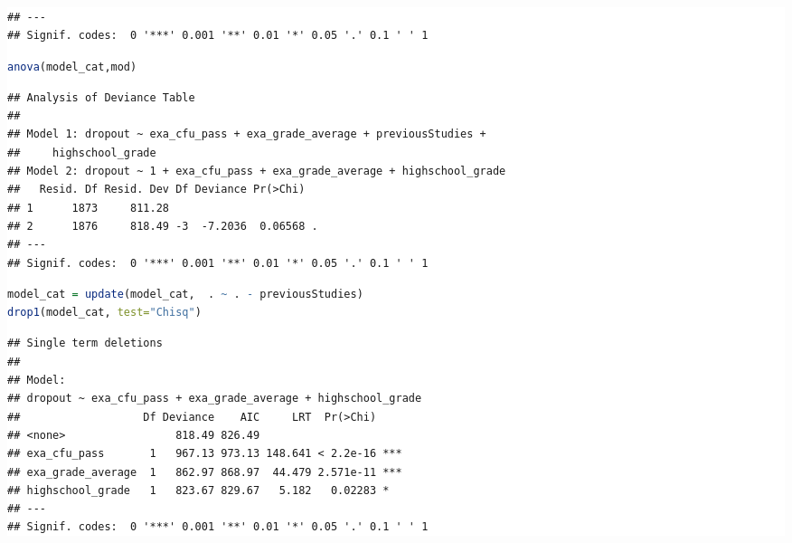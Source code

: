     ## ---
    ## Signif. codes:  0 '***' 0.001 '**' 0.01 '*' 0.05 '.' 0.1 ' ' 1

``` r
anova(model_cat,mod)
```

    ## Analysis of Deviance Table
    ## 
    ## Model 1: dropout ~ exa_cfu_pass + exa_grade_average + previousStudies + 
    ##     highschool_grade
    ## Model 2: dropout ~ 1 + exa_cfu_pass + exa_grade_average + highschool_grade
    ##   Resid. Df Resid. Dev Df Deviance Pr(>Chi)  
    ## 1      1873     811.28                       
    ## 2      1876     818.49 -3  -7.2036  0.06568 .
    ## ---
    ## Signif. codes:  0 '***' 0.001 '**' 0.01 '*' 0.05 '.' 0.1 ' ' 1

``` r
model_cat = update(model_cat,  . ~ . - previousStudies)
drop1(model_cat, test="Chisq")
```

    ## Single term deletions
    ## 
    ## Model:
    ## dropout ~ exa_cfu_pass + exa_grade_average + highschool_grade
    ##                   Df Deviance    AIC     LRT  Pr(>Chi)    
    ## <none>                 818.49 826.49                      
    ## exa_cfu_pass       1   967.13 973.13 148.641 < 2.2e-16 ***
    ## exa_grade_average  1   862.97 868.97  44.479 2.571e-11 ***
    ## highschool_grade   1   823.67 829.67   5.182   0.02283 *  
    ## ---
    ## Signif. codes:  0 '***' 0.001 '**' 0.01 '*' 0.05 '.' 0.1 ' ' 1
